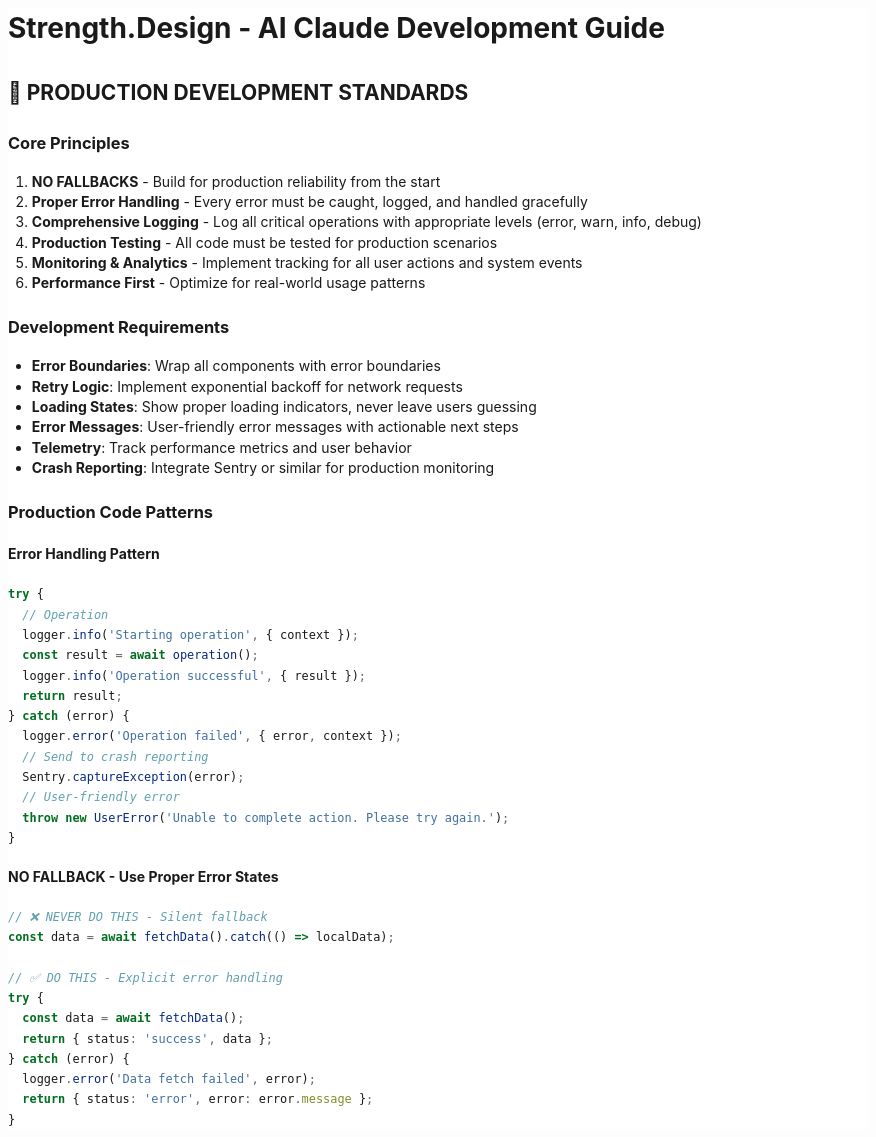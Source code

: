 # Strength.Design - AI Claude Development Guide

## 🚨 PRODUCTION DEVELOPMENT STANDARDS

### Core Principles
1. **NO FALLBACKS** - Build for production reliability from the start
2. **Proper Error Handling** - Every error must be caught, logged, and handled gracefully
3. **Comprehensive Logging** - Log all critical operations with appropriate levels (error, warn, info, debug)
4. **Production Testing** - All code must be tested for production scenarios
5. **Monitoring & Analytics** - Implement tracking for all user actions and system events
6. **Performance First** - Optimize for real-world usage patterns

### Development Requirements
- **Error Boundaries**: Wrap all components with error boundaries
- **Retry Logic**: Implement exponential backoff for network requests
- **Loading States**: Show proper loading indicators, never leave users guessing
- **Error Messages**: User-friendly error messages with actionable next steps
- **Telemetry**: Track performance metrics and user behavior
- **Crash Reporting**: Integrate Sentry or similar for production monitoring

### Production Code Patterns

#### Error Handling Pattern
```typescript
try {
  // Operation
  logger.info('Starting operation', { context });
  const result = await operation();
  logger.info('Operation successful', { result });
  return result;
} catch (error) {
  logger.error('Operation failed', { error, context });
  // Send to crash reporting
  Sentry.captureException(error);
  // User-friendly error
  throw new UserError('Unable to complete action. Please try again.');
}
```

#### NO FALLBACK - Use Proper Error States
```typescript
// ❌ NEVER DO THIS - Silent fallback
const data = await fetchData().catch(() => localData);

// ✅ DO THIS - Explicit error handling
try {
  const data = await fetchData();
  return { status: 'success', data };
} catch (error) {
  logger.error('Data fetch failed', error);
  return { status: 'error', error: error.message };
}
```
